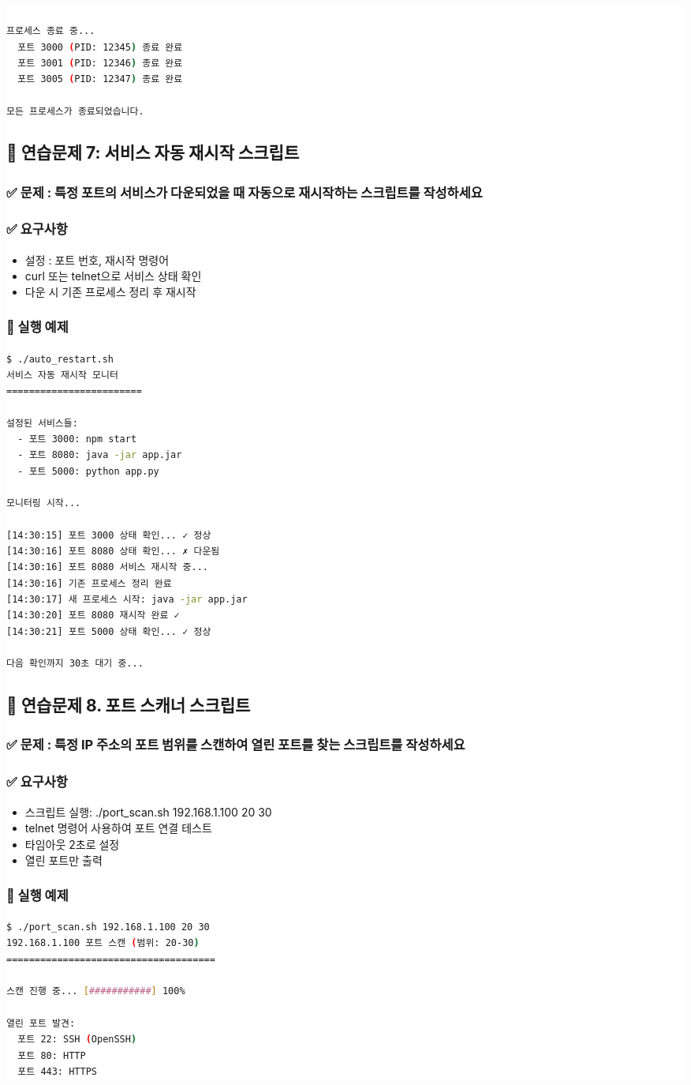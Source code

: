 ```bash

프로세스 종료 중...
  포트 3000 (PID: 12345) 종료 완료
  포트 3001 (PID: 12346) 종료 완료
  포트 3005 (PID: 12347) 종료 완료

모든 프로세스가 종료되었습니다.
```

## 📁 연습문제 7: 서비스 자동 재시작 스크립트
### ✅ 문제 : 특정 포트의 서비스가 다운되었을 때 자동으로 재시작하는 스크립트를 작성하세요
### ✅ 요구사항
- 설정 : 포트 번호, 재시작 명령어
- curl 또는 telnet으로 서비스 상태 확인
- 다운 시 기존 프로세스 정리 후 재시작
### 🎯 실행 예제
```bash
$ ./auto_restart.sh
서비스 자동 재시작 모니터
========================

설정된 서비스들:
  - 포트 3000: npm start
  - 포트 8080: java -jar app.jar
  - 포트 5000: python app.py

모니터링 시작...

[14:30:15] 포트 3000 상태 확인... ✓ 정상
[14:30:16] 포트 8080 상태 확인... ✗ 다운됨
[14:30:16] 포트 8080 서비스 재시작 중...
[14:30:16] 기존 프로세스 정리 완료
[14:30:17] 새 프로세스 시작: java -jar app.jar
[14:30:20] 포트 8080 재시작 완료 ✓
[14:30:21] 포트 5000 상태 확인... ✓ 정상

다음 확인까지 30초 대기 중...
```

## 📁 연습문제 8. 포트 스캐너 스크립트
### ✅ 문제 : 특정 IP 주소의 포트 범위를 스캔하여 열린 포트를 찾는 스크립트를 작성하세요
### ✅ 요구사항
- 스크립트 실행: ./port_scan.sh 192.168.1.100 20 30
- telnet 명령어 사용하여 포트 연결 테스트
- 타임아웃 2초로 설정
- 열린 포트만 출력
### 🎯 실행 예제
```bash
$ ./port_scan.sh 192.168.1.100 20 30
192.168.1.100 포트 스캔 (범위: 20-30)
=====================================

스캔 진행 중... [###########] 100%

열린 포트 발견:
  포트 22: SSH (OpenSSH)
  포트 80: HTTP
  포트 443: HTTPS
```